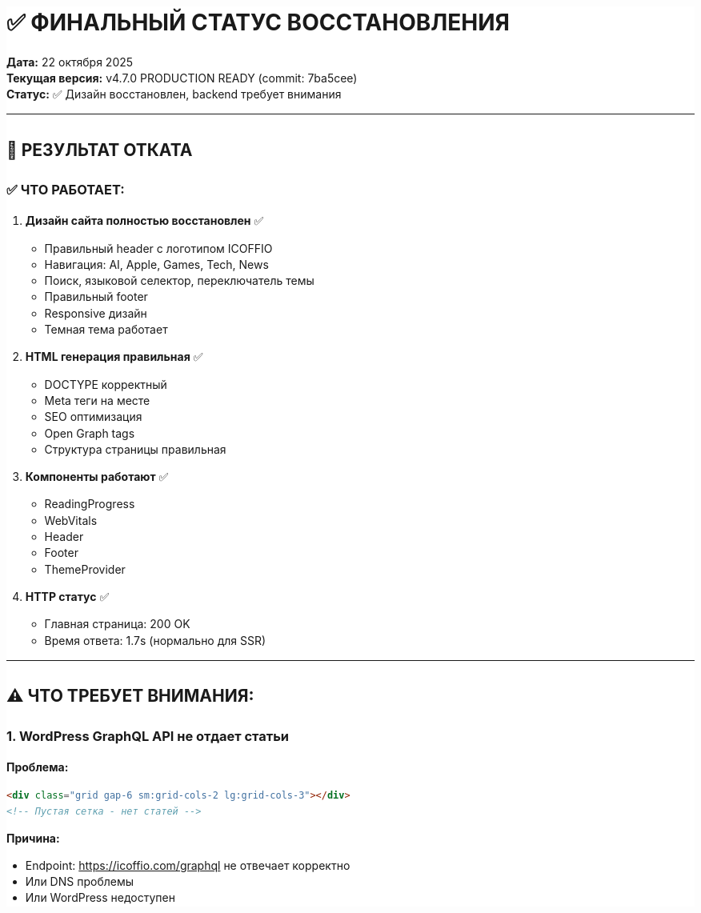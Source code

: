 # ✅ ФИНАЛЬНЫЙ СТАТУС ВОССТАНОВЛЕНИЯ

**Дата:** 22 октября 2025  
**Текущая версия:** v4.7.0 PRODUCTION READY (commit: 7ba5cee)  
**Статус:** ✅ Дизайн восстановлен, backend требует внимания  

---

## 🎯 РЕЗУЛЬТАТ ОТКАТА

### ✅ ЧТО РАБОТАЕТ:

1. **Дизайн сайта полностью восстановлен** ✅
   - Правильный header с логотипом ICOFFIO
   - Навигация: AI, Apple, Games, Tech, News
   - Поиск, языковой селектор, переключатель темы
   - Правильный footer
   - Responsive дизайн
   - Темная тема работает

2. **HTML генерация правильная** ✅
   - DOCTYPE корректный
   - Meta теги на месте
   - SEO оптимизация
   - Open Graph tags
   - Структура страницы правильная

3. **Компоненты работают** ✅
   - ReadingProgress
   - WebVitals
   - Header
   - Footer
   - ThemeProvider

4. **HTTP статус** ✅
   - Главная страница: 200 OK
   - Время ответа: 1.7s (нормально для SSR)

---

## ⚠️ ЧТО ТРЕБУЕТ ВНИМАНИЯ:

### 1. WordPress GraphQL API не отдает статьи
**Проблема:** 
```html
<div class="grid gap-6 sm:grid-cols-2 lg:grid-cols-3"></div>
<!-- Пустая сетка - нет статей -->
```

**Причина:**
- Endpoint: https://icoffio.com/graphql не отвечает корректно
- Или DNS проблемы
- Или WordPress недоступен
